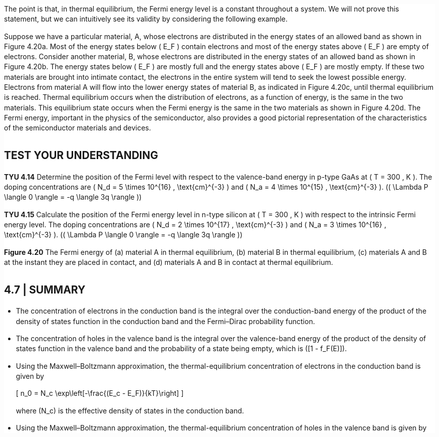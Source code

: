 The point is that, in thermal equilibrium, the Fermi energy level is a constant throughout a system. We will not prove this statement, but we can intuitively see its validity by considering the following example.

Suppose we have a particular material, A, whose electrons are distributed in the energy states of an allowed band as shown in Figure 4.20a. Most of the energy states below \( E_F \) contain electrons and most of the energy states above \( E_F \) are empty of electrons. Consider another material, B, whose electrons are distributed in the energy states of an allowed band as shown in Figure 4.20b. The energy states below \( E_F \) are mostly full and the energy states above \( E_F \) are mostly empty. If these two materials are brought into intimate contact, the electrons in the entire system will tend to seek the lowest possible energy. Electrons from material A will flow into the lower energy states of material B, as indicated in Figure 4.20c, until thermal equilibrium is reached. Thermal equilibrium occurs when the distribution of electrons, as a function of energy, is the same in the two materials. This equilibrium state occurs when the Fermi energy is the same in the two materials as shown in Figure 4.20d. The Fermi energy, important in the physics of the semiconductor, also provides a good pictorial representation of the characteristics of the semiconductor materials and devices.

## TEST YOUR UNDERSTANDING

**TYU 4.14** Determine the position of the Fermi level with respect to the valence-band energy in p-type GaAs at \( T = 300 \, K \). The doping concentrations are \( N_d = 5 \times 10^{16} \, \text{cm}^{-3} \) and \( N_a = 4 \times 10^{15} \, \text{cm}^{-3} \). (\( \Lambda P \langle 0 \rangle = -q \langle 3q \rangle \))

**TYU 4.15** Calculate the position of the Fermi energy level in n-type silicon at \( T = 300 \, K \) with respect to the intrinsic Fermi energy level. The doping concentrations are \( N_d = 2 \times 10^{17} \, \text{cm}^{-3} \) and \( N_a = 3 \times 10^{16} \, \text{cm}^{-3} \). (\( \Lambda P \langle 0 \rangle = -q \langle 3q \rangle \))


**Figure 4.20** The Fermi energy of (a) material A in thermal equilibrium, (b) material B in thermal equilibrium, (c) materials A and B at the instant they are placed in contact, and (d) materials A and B in contact at thermal equilibrium.

## 4.7 | SUMMARY

- The concentration of electrons in the conduction band is the integral over the conduction-band energy of the product of the density of states function in the conduction band and the Fermi–Dirac probability function.

- The concentration of holes in the valence band is the integral over the valence-band energy of the product of the density of states function in the valence band and the probability of a state being empty, which is \([1 - f_F(E)]\).

- Using the Maxwell–Boltzmann approximation, the thermal-equilibrium concentration of electrons in the conduction band is given by

  \[
  n_0 = N_c \exp\left[-\frac{(E_c - E_F)}{kT}\right]
  \]

  where \(N_c\) is the effective density of states in the conduction band.

- Using the Maxwell–Boltzmann approximation, the thermal-equilibrium concentration of holes in the valence band is given by
